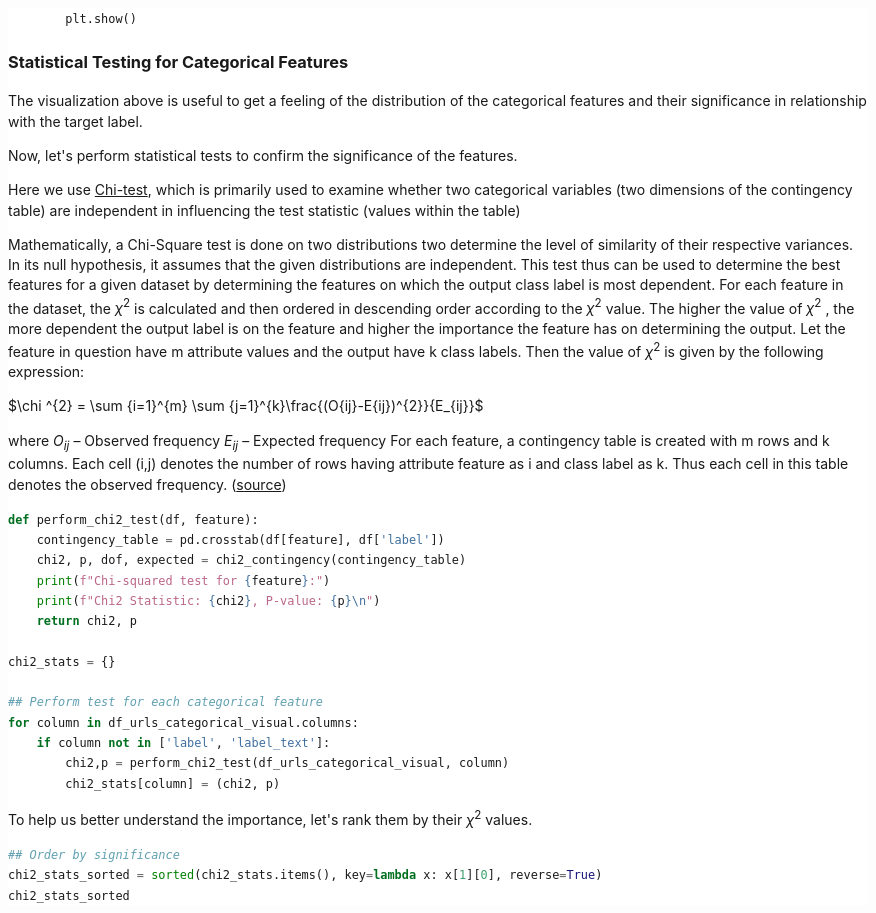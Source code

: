 ```python
        plt.show()
```

### Statistical Testing for Categorical Features

The visualization above is useful to get a feeling of the distribution of the categorical features and their significance in relationship with the target label.

Now, let's perform statistical tests to confirm the significance of the features.

Here we use [Chi-test](https://www.geeksforgeeks.org/chi-square-test-for-feature-selection-mathematical-explanation/), which is primarily used to examine whether two categorical variables (two dimensions of the contingency table) are independent in influencing the test statistic (values within the table)

Mathematically, a Chi-Square test is done on two distributions two determine the level of similarity of their respective variances. In its null hypothesis, it assumes that the given distributions are independent. This test thus can be used to determine the best features for a given dataset by determining the features on which the output class label is most dependent. For each feature in the dataset, the $\chi ^{2}$  is calculated and then ordered in descending order according to the $\chi ^{2}$  value. The higher the value of $\chi ^{2}$ , the more dependent the output label is on the feature and higher the importance the feature has on determining the output. Let the feature in question have m attribute values and the output have k class labels. Then the value of $\chi ^{2}$  is given by the following expression:

$\chi ^{2} = \sum {i=1}^{m} \sum {j=1}^{k}\frac{(O{ij}-E{ij})^{2}}{E_{ij}}$

where $O_{ij}$  – Observed frequency $E_{ij}$  – Expected frequency For each feature, a contingency table is created with m rows and k columns. Each cell (i,j) denotes the number of rows having attribute feature as i and class label as k. Thus each cell in this table denotes the observed frequency. ([source](https://www.geeksforgeeks.org/chi-square-test-for-feature-selection-mathematical-explanation/))

```python
def perform_chi2_test(df, feature):
    contingency_table = pd.crosstab(df[feature], df['label'])
    chi2, p, dof, expected = chi2_contingency(contingency_table)
    print(f"Chi-squared test for {feature}:")
    print(f"Chi2 Statistic: {chi2}, P-value: {p}\n")
    return chi2, p

chi2_stats = {}

## Perform test for each categorical feature
for column in df_urls_categorical_visual.columns:
    if column not in ['label', 'label_text']:
        chi2,p = perform_chi2_test(df_urls_categorical_visual, column)
        chi2_stats[column] = (chi2, p)
```

To help us better understand the importance, let's rank them by their $\chi ^{2}$ values.

```python
## Order by significance
chi2_stats_sorted = sorted(chi2_stats.items(), key=lambda x: x[1][0], reverse=True)
chi2_stats_sorted
```
